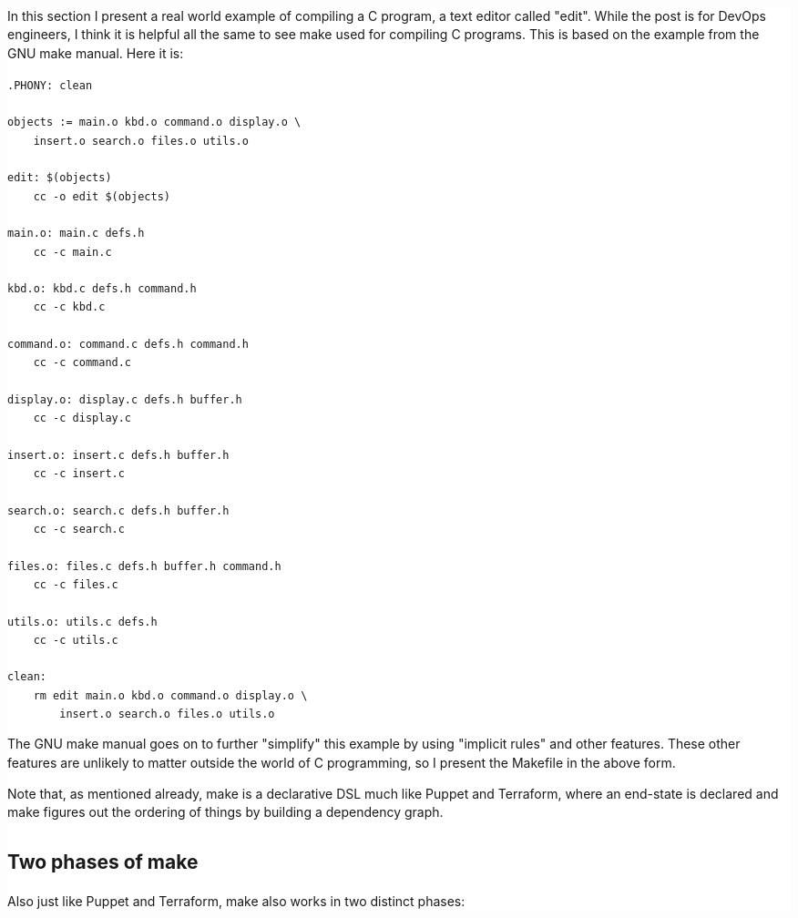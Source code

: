 In this section I present a real world example of compiling a C program, a text editor called "edit". While the post is for DevOps engineers, I think it is helpful all the same to see make used for compiling C programs. This is based on the example from the GNU make manual. Here it is:

```make
.PHONY: clean

objects := main.o kbd.o command.o display.o \
	insert.o search.o files.o utils.o

edit: $(objects)
	cc -o edit $(objects)

main.o: main.c defs.h
	cc -c main.c

kbd.o: kbd.c defs.h command.h
	cc -c kbd.c

command.o: command.c defs.h command.h
	cc -c command.c

display.o: display.c defs.h buffer.h
	cc -c display.c

insert.o: insert.c defs.h buffer.h
	cc -c insert.c

search.o: search.c defs.h buffer.h
	cc -c search.c

files.o: files.c defs.h buffer.h command.h
	cc -c files.c

utils.o: utils.c defs.h
	cc -c utils.c

clean:
	rm edit main.o kbd.o command.o display.o \
		insert.o search.o files.o utils.o
```

The GNU make manual goes on to further "simplify" this example by using "implicit rules" and other features. These other features are unlikely to matter outside the world of C programming, so I present the Makefile in the above form.

Note that, as mentioned already, make is a declarative DSL much like Puppet and Terraform, where an end-state is declared and make figures out the ordering of things by building a dependency graph.

## Two phases of make

Also just like Puppet and Terraform, make also works in two distinct phases:
